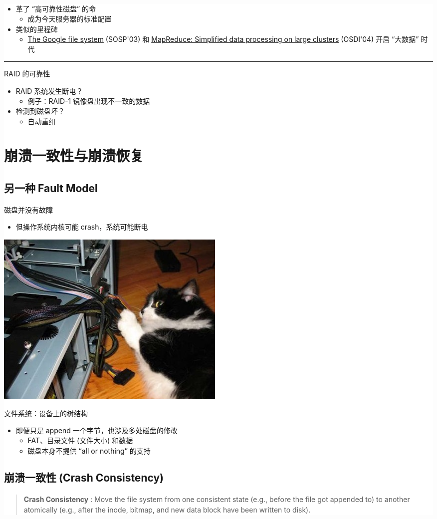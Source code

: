 - 革了 “高可靠性磁盘” 的命
	- 成为今天服务器的标准配置
- 类似的里程碑
	- [The Google file system](https://dl.acm.org/doi/10.1145/1165389.945450 "") (SOSP'03) 和 [MapReduce: Simplified data processing on large clusters](https://dl.acm.org/doi/10.5555/1251254.1251264 "") (OSDI'04) 开启 “大数据” 时代

---

RAID 的可靠性

- RAID 系统发生断电？
	- 例子：RAID-1 镜像盘出现不一致的数据
- 检测到磁盘坏？
	- 自动重组

# 崩溃一致性与崩溃恢复

## 另一种 Fault Model

磁盘并没有故障

- 但操作系统内核可能 crash，系统可能断电

![](res/27.持久数据的可靠性/cat-crash-consistency.jpg "")

文件系统：设备上的树结构

- 即便只是 append 一个字节，也涉及多处磁盘的修改
	- FAT、目录文件 (文件大小) 和数据
	- 磁盘本身不提供 “all or nothing” 的支持

## 崩溃一致性 (Crash Consistency)

> **Crash Consistency** : Move the file system from one consistent state (e.g., before the file got appended to) to another atomically (e.g., after the inode, bitmap, and new data block have been written to disk).
